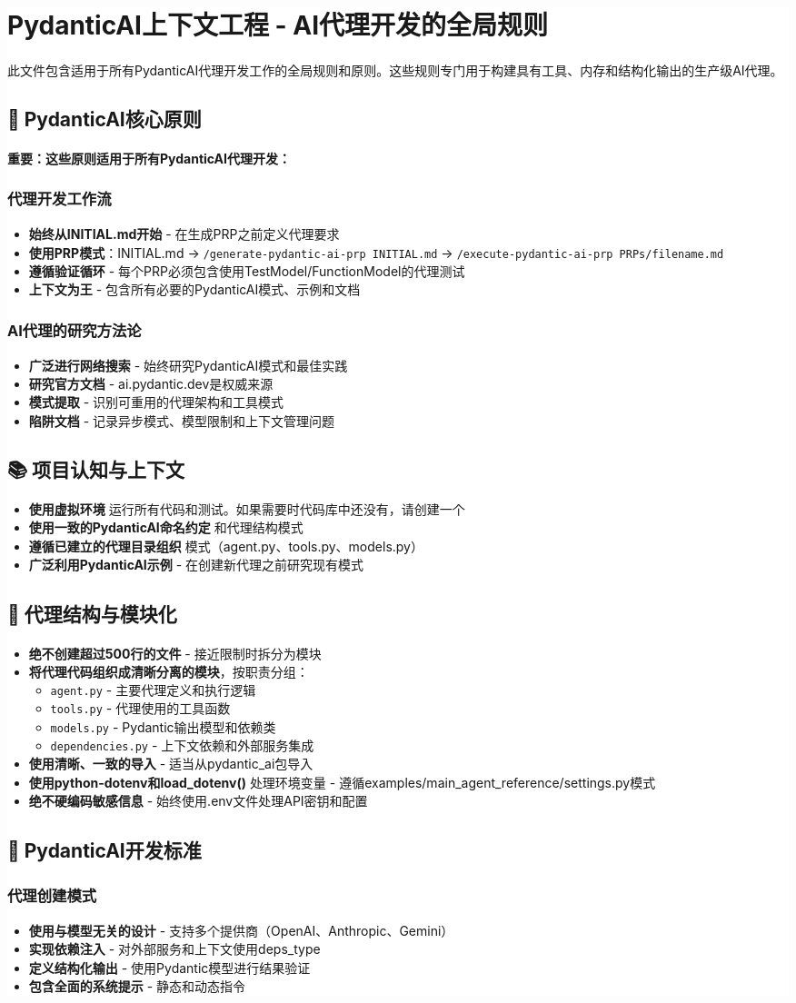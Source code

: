 # PydanticAI上下文工程 - AI代理开发的全局规则

此文件包含适用于所有PydanticAI代理开发工作的全局规则和原则。这些规则专门用于构建具有工具、内存和结构化输出的生产级AI代理。

## 🔄 PydanticAI核心原则

**重要：这些原则适用于所有PydanticAI代理开发：**

### 代理开发工作流
- **始终从INITIAL.md开始** - 在生成PRP之前定义代理要求
- **使用PRP模式**：INITIAL.md → `/generate-pydantic-ai-prp INITIAL.md` → `/execute-pydantic-ai-prp PRPs/filename.md`
- **遵循验证循环** - 每个PRP必须包含使用TestModel/FunctionModel的代理测试
- **上下文为王** - 包含所有必要的PydanticAI模式、示例和文档

### AI代理的研究方法论
- **广泛进行网络搜索** - 始终研究PydanticAI模式和最佳实践
- **研究官方文档** - ai.pydantic.dev是权威来源
- **模式提取** - 识别可重用的代理架构和工具模式
- **陷阱文档** - 记录异步模式、模型限制和上下文管理问题

## 📚 项目认知与上下文

- **使用虚拟环境** 运行所有代码和测试。如果需要时代码库中还没有，请创建一个
- **使用一致的PydanticAI命名约定** 和代理结构模式
- **遵循已建立的代理目录组织** 模式（agent.py、tools.py、models.py）
- **广泛利用PydanticAI示例** - 在创建新代理之前研究现有模式

## 🧱 代理结构与模块化

- **绝不创建超过500行的文件** - 接近限制时拆分为模块
- **将代理代码组织成清晰分离的模块**，按职责分组：
  - `agent.py` - 主要代理定义和执行逻辑
  - `tools.py` - 代理使用的工具函数
  - `models.py` - Pydantic输出模型和依赖类
  - `dependencies.py` - 上下文依赖和外部服务集成
- **使用清晰、一致的导入** - 适当从pydantic_ai包导入
- **使用python-dotenv和load_dotenv()** 处理环境变量 - 遵循examples/main_agent_reference/settings.py模式
- **绝不硬编码敏感信息** - 始终使用.env文件处理API密钥和配置

## 🤖 PydanticAI开发标准

### 代理创建模式
- **使用与模型无关的设计** - 支持多个提供商（OpenAI、Anthropic、Gemini）
- **实现依赖注入** - 对外部服务和上下文使用deps_type
- **定义结构化输出** - 使用Pydantic模型进行结果验证
- **包含全面的系统提示** - 静态和动态指令
